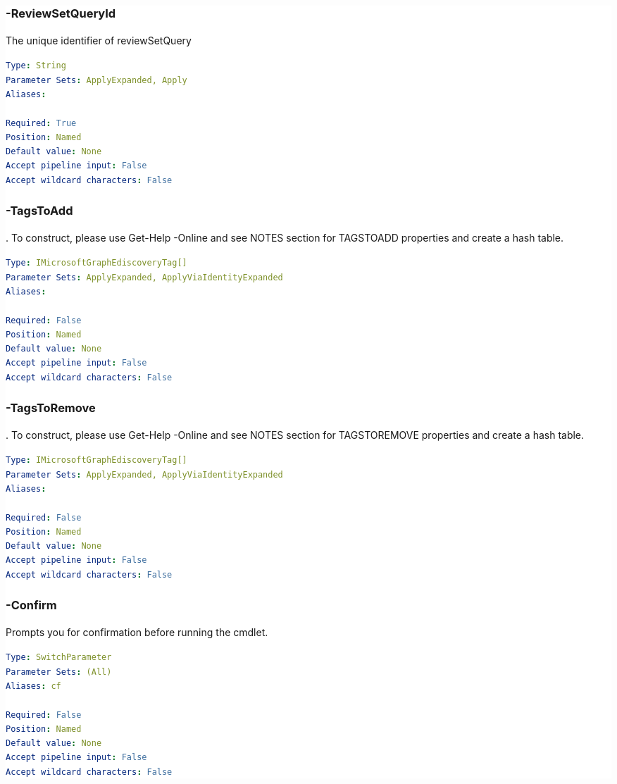 ### -ReviewSetQueryId
The unique identifier of reviewSetQuery

```yaml
Type: String
Parameter Sets: ApplyExpanded, Apply
Aliases:

Required: True
Position: Named
Default value: None
Accept pipeline input: False
Accept wildcard characters: False
```

### -TagsToAdd
.
To construct, please use Get-Help -Online and see NOTES section for TAGSTOADD properties and create a hash table.

```yaml
Type: IMicrosoftGraphEdiscoveryTag[]
Parameter Sets: ApplyExpanded, ApplyViaIdentityExpanded
Aliases:

Required: False
Position: Named
Default value: None
Accept pipeline input: False
Accept wildcard characters: False
```

### -TagsToRemove
.
To construct, please use Get-Help -Online and see NOTES section for TAGSTOREMOVE properties and create a hash table.

```yaml
Type: IMicrosoftGraphEdiscoveryTag[]
Parameter Sets: ApplyExpanded, ApplyViaIdentityExpanded
Aliases:

Required: False
Position: Named
Default value: None
Accept pipeline input: False
Accept wildcard characters: False
```

### -Confirm
Prompts you for confirmation before running the cmdlet.

```yaml
Type: SwitchParameter
Parameter Sets: (All)
Aliases: cf

Required: False
Position: Named
Default value: None
Accept pipeline input: False
Accept wildcard characters: False
```
